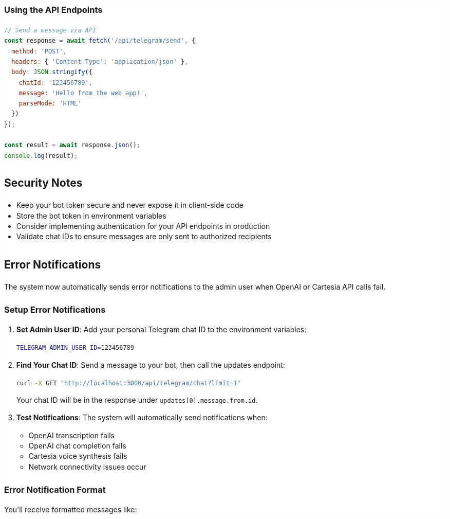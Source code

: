 ### Using the API Endpoints

```javascript
// Send a message via API
const response = await fetch('/api/telegram/send', {
  method: 'POST',
  headers: { 'Content-Type': 'application/json' },
  body: JSON.stringify({
    chatId: '123456789',
    message: 'Hello from the web app!',
    parseMode: 'HTML'
  })
});

const result = await response.json();
console.log(result);
```

## Security Notes

- Keep your bot token secure and never expose it in client-side code
- Store the bot token in environment variables
- Consider implementing authentication for your API endpoints in production
- Validate chat IDs to ensure messages are only sent to authorized recipients

## Error Notifications

The system now automatically sends error notifications to the admin user when OpenAI or Cartesia API calls fail.

### Setup Error Notifications

1. **Set Admin User ID**: Add your personal Telegram chat ID to the environment variables:
   ```bash
   TELEGRAM_ADMIN_USER_ID=123456789
   ```

2. **Find Your Chat ID**: Send a message to your bot, then call the updates endpoint:
   ```bash
   curl -X GET "http://localhost:3000/api/telegram/chat?limit=1"
   ```
   Your chat ID will be in the response under `updates[0].message.from.id`.

3. **Test Notifications**: The system will automatically send notifications when:
   - OpenAI transcription fails
   - OpenAI chat completion fails
   - Cartesia voice synthesis fails
   - Network connectivity issues occur

### Error Notification Format

You'll receive formatted messages like:

